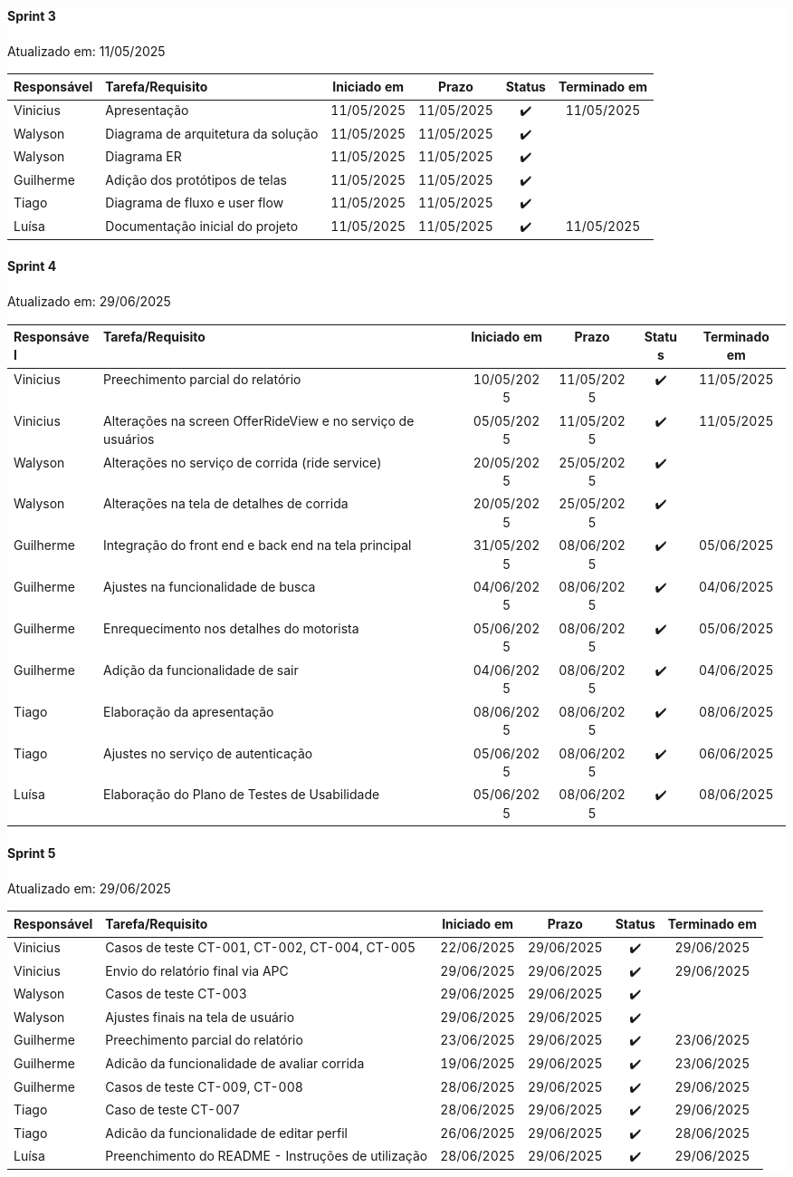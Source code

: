 
#### Sprint 3

Atualizado em: 11/05/2025

| Responsável   | Tarefa/Requisito | Iniciado em    | Prazo      | Status | Terminado em    |
| :----         |    :----         |      :----:    | :----:     | :----: | :----:          |
| Vinicius | Apresentação   |11/05/2025     | 11/05/2025 | ✔️    | 11/05/2025                |
| Walyson     | Diagrama de arquitetura da solução | 11/05/2025  | 11/05/2025 | ✔️    |              |
| Walyson     | Diagrama ER                        | 11/05/2025  | 11/05/2025 | ✔️    |              |
| Guilherme     | Adição dos protótipos de telas                        | 11/05/2025  | 11/05/2025 | ✔️    ||
| Tiago    | Diagrama de fluxo e user flow                        | 11/05/2025  | 11/05/2025 | ✔️    ||
| Luísa | Documentação inicial do projeto | 11/05/2025 | 11/05/2025 | ✔️ | 11/05/2025 |

#### Sprint 4

Atualizado em: 29/06/2025

| Responsável   | Tarefa/Requisito | Iniciado em    | Prazo      | Status | Terminado em    |
| :----         |    :----         |      :----:    | :----:     | :----: | :----:          |
| Vinicius | Preechimento parcial do relatório | 10/05/2025 | 11/05/2025 | ✔️ | 11/05/2025 |
| Vinicius | Alterações na screen OfferRideView e no serviço de usuários | 05/05/2025 | 11/05/2025 | ✔️ | 11/05/2025 |
| Walyson     | Alterações no serviço de corrida (ride service) | 20/05/2025 | 25/05/2025 | ✔️ |              |
| Walyson     | Alterações na tela de detalhes de corrida      | 20/05/2025 | 25/05/2025 | ✔️ |
| Guilherme     | Integração do front end e back end na tela principal | 31/05/2025 | 08/06/2025 | ✔️ | 05/06/2025 |
| Guilherme     | Ajustes na funcionalidade de busca | 04/06/2025 | 08/06/2025 | ✔️ | 04/06/2025 |
| Guilherme     | Enrequecimento nos detalhes do motorista | 05/06/2025 | 08/06/2025 | ✔️ | 05/06/2025 |
| Guilherme     | Adição da funcionalidade de sair | 04/06/2025 | 08/06/2025 | ✔️ | 04/06/2025 |
| Tiago     | Elaboração da apresentação | 08/06/2025 | 08/06/2025 | ✔️ | 08/06/2025 |
| Tiago     | Ajustes no serviço de autenticação | 05/06/2025 | 08/06/2025 | ✔️ | 06/06/2025 |
| Luísa | Elaboração do Plano de Testes de Usabilidade | 05/06/2025 | 08/06/2025 | ✔️ | 08/06/2025 |

#### Sprint 5

Atualizado em: 29/06/2025

| Responsável   | Tarefa/Requisito | Iniciado em    | Prazo      | Status | Terminado em    |
| :----         |    :----         |      :----:    | :----:     | :----: | :----:          |
| Vinicius | Casos de teste CT-001, CT-002, CT-004, CT-005 |22/06/2025 | 29/06/2025 | ✔️ | 29/06/2025 |
| Vinicius | Envio do relatório final via APC |29/06/2025 | 29/06/2025 | ✔️ | 29/06/2025 |
| Walyson     | Casos de teste CT-003                  | 29/06/2025  | 29/06/2025 | ✔️    |              |
| Walyson     | Ajustes finais na tela de usuário      | 29/06/2025  | 29/06/2025 | ✔️    |              | 
| Guilherme | Preechimento parcial do relatório | 23/06/2025 | 29/06/2025 | ✔️ | 23/06/2025 |
| Guilherme | Adicão da funcionalidade de avaliar corrida | 19/06/2025 | 29/06/2025 | ✔️ | 23/06/2025 |
| Guilherme | Casos de teste CT-009, CT-008 | 28/06/2025 | 29/06/2025 | ✔️ | 29/06/2025 |
| Tiago | Caso de teste CT-007 | 28/06/2025 | 29/06/2025 | ✔️ | 29/06/2025 |
| Tiago | Adicão da funcionalidade de editar perfil | 26/06/2025 | 29/06/2025 | ✔️ | 28/06/2025 |
| Luísa | Preenchimento do README - Instruções de utilização | 28/06/2025 | 29/06/2025 | ✔️ | 29/06/2025 |